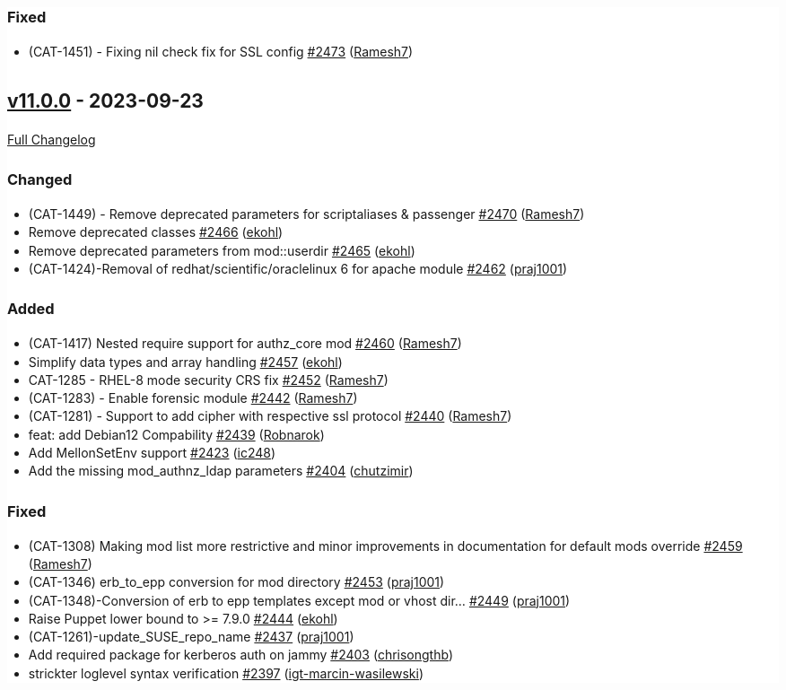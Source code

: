 ### Fixed

- (CAT-1451) - Fixing nil check fix for SSL config [#2473](https://github.com/puppetlabs/puppetlabs-apache/pull/2473) ([Ramesh7](https://github.com/Ramesh7))

## [v11.0.0](https://github.com/puppetlabs/puppetlabs-apache/tree/v11.0.0) - 2023-09-23

[Full Changelog](https://github.com/puppetlabs/puppetlabs-apache/compare/v10.1.1...v11.0.0)

### Changed
- (CAT-1449) - Remove deprecated parameters for scriptaliases & passenger [#2470](https://github.com/puppetlabs/puppetlabs-apache/pull/2470) ([Ramesh7](https://github.com/Ramesh7))
- Remove deprecated classes [#2466](https://github.com/puppetlabs/puppetlabs-apache/pull/2466) ([ekohl](https://github.com/ekohl))
- Remove deprecated parameters from mod::userdir [#2465](https://github.com/puppetlabs/puppetlabs-apache/pull/2465) ([ekohl](https://github.com/ekohl))
- (CAT-1424)-Removal of redhat/scientific/oraclelinux 6 for apache module [#2462](https://github.com/puppetlabs/puppetlabs-apache/pull/2462) ([praj1001](https://github.com/praj1001))

### Added

- (CAT-1417) Nested require support for authz_core mod [#2460](https://github.com/puppetlabs/puppetlabs-apache/pull/2460) ([Ramesh7](https://github.com/Ramesh7))
- Simplify data types and array handling [#2457](https://github.com/puppetlabs/puppetlabs-apache/pull/2457) ([ekohl](https://github.com/ekohl))
- CAT-1285 - RHEL-8 mode security CRS fix [#2452](https://github.com/puppetlabs/puppetlabs-apache/pull/2452) ([Ramesh7](https://github.com/Ramesh7))
- (CAT-1283) - Enable forensic module [#2442](https://github.com/puppetlabs/puppetlabs-apache/pull/2442) ([Ramesh7](https://github.com/Ramesh7))
- (CAT-1281) - Support to add cipher with respective ssl protocol [#2440](https://github.com/puppetlabs/puppetlabs-apache/pull/2440) ([Ramesh7](https://github.com/Ramesh7))
- feat: add Debian12 Compability [#2439](https://github.com/puppetlabs/puppetlabs-apache/pull/2439) ([Robnarok](https://github.com/Robnarok))
- Add MellonSetEnv support [#2423](https://github.com/puppetlabs/puppetlabs-apache/pull/2423) ([ic248](https://github.com/ic248))
- Add the missing mod_authnz_ldap parameters [#2404](https://github.com/puppetlabs/puppetlabs-apache/pull/2404) ([chutzimir](https://github.com/chutzimir))

### Fixed

- (CAT-1308) Making mod list more restrictive and minor improvements in documentation for default mods override [#2459](https://github.com/puppetlabs/puppetlabs-apache/pull/2459) ([Ramesh7](https://github.com/Ramesh7))
- (CAT-1346) erb_to_epp conversion for mod directory [#2453](https://github.com/puppetlabs/puppetlabs-apache/pull/2453) ([praj1001](https://github.com/praj1001))
- (CAT-1348)-Conversion of erb to epp templates except mod or vhost dir… [#2449](https://github.com/puppetlabs/puppetlabs-apache/pull/2449) ([praj1001](https://github.com/praj1001))
- Raise Puppet lower bound to >= 7.9.0 [#2444](https://github.com/puppetlabs/puppetlabs-apache/pull/2444) ([ekohl](https://github.com/ekohl))
- (CAT-1261)-update_SUSE_repo_name [#2437](https://github.com/puppetlabs/puppetlabs-apache/pull/2437) ([praj1001](https://github.com/praj1001))
- Add required package for kerberos auth on jammy [#2403](https://github.com/puppetlabs/puppetlabs-apache/pull/2403) ([chrisongthb](https://github.com/chrisongthb))
- strickter loglevel syntax verification [#2397](https://github.com/puppetlabs/puppetlabs-apache/pull/2397) ([igt-marcin-wasilewski](https://github.com/igt-marcin-wasilewski))
